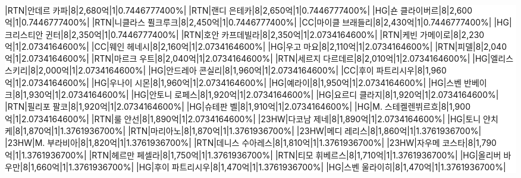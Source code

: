 |RTN|안데르 카파|8|2,680억|1|0.7446777400%|
|RTN|랜디 은테카|8|2,650억|1|0.7446777400%|
|HG|숀 클라이버르|8|2,600억|1|0.7446777400%|
|RTN|니클라스 퓔크루크|8|2,450억|1|0.7446777400%|
|CC|마이클 브래들리|8|2,430억|1|0.7446777400%|
|HG|크리스티안 귄터|8|2,350억|1|0.7446777400%|
|RTN|호안 카프데빌라|8|2,350억|1|2.0734164600%|
|RTN|케빈 가메이로|8|2,230억|1|2.0734164600%|
|CC|웨인 헤네시|8|2,160억|1|2.0734164600%|
|HG|우고 마요|8|2,110억|1|2.0734164600%|
|RTN|피델|8|2,040억|1|2.0734164600%|
|RTN|마르크 우트|8|2,040억|1|2.0734164600%|
|RTN|세르지 다르데르|8|2,010억|1|2.0734164600%|
|HG|엘리스 스키리|8|2,000억|1|2.0734164600%|
|HG|안드레아 콘실리|8|1,960억|1|2.0734164600%|
|CC|후이 파트리시우|8|1,960억|1|2.0734164600%|
|HG|우나이 시몬|8|1,960억|1|2.0734164600%|
|HG|예라이|8|1,950억|1|2.0734164600%|
|HG|스벤 반베이크|8|1,930억|1|2.0734164600%|
|HG|안토니 로페스|8|1,920억|1|2.0734164600%|
|HG|요르디 클라지|8|1,920억|1|2.0734164600%|
|RTN|필리포 팔코|8|1,920억|1|2.0734164600%|
|HG|슈테판 벨|8|1,910억|1|2.0734164600%|
|HG|M. 스테켈렌뷔르흐|8|1,900억|1|2.0734164600%|
|RTN|룰 얀선|8|1,890억|1|2.0734164600%|
|23HW|다코남 제네|8|1,890억|1|2.0734164600%|
|HG|토니 얀치케|8|1,870억|1|1.3761936700%|
|RTN|마리아노|8|1,870억|1|1.3761936700%|
|23HW|메디 레리스|8|1,860억|1|1.3761936700%|
|23HW|M. 부라비아|8|1,820억|1|1.3761936700%|
|RTN|데니스 수아레스|8|1,810억|1|1.3761936700%|
|23HW|자우메 코스타|8|1,790억|1|1.3761936700%|
|RTN|헤르만 페셀라|8|1,750억|1|1.3761936700%|
|RTN|티모 휘베르스|8|1,710억|1|1.3761936700%|
|HG|올리버 바우만|8|1,660억|1|1.3761936700%|
|HG|후이 파트리시우|8|1,470억|1|1.3761936700%|
|HG|스벤 울라이히|8|1,470억|1|1.3761936700%|